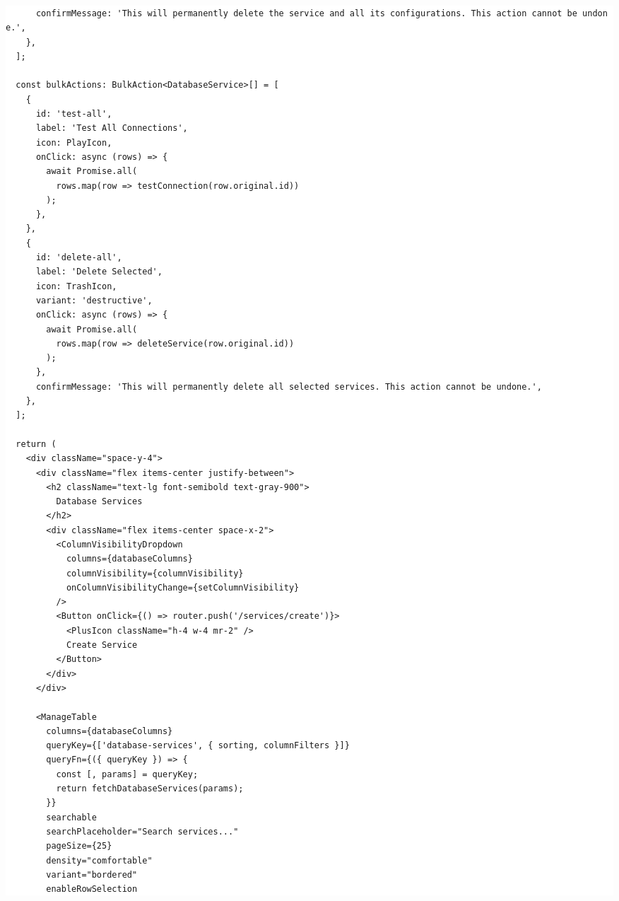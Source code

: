 ```tsx
      confirmMessage: 'This will permanently delete the service and all its configurations. This action cannot be undone.',
    },
  ];

  const bulkActions: BulkAction<DatabaseService>[] = [
    {
      id: 'test-all',
      label: 'Test All Connections',
      icon: PlayIcon,
      onClick: async (rows) => {
        await Promise.all(
          rows.map(row => testConnection(row.original.id))
        );
      },
    },
    {
      id: 'delete-all',
      label: 'Delete Selected',
      icon: TrashIcon,
      variant: 'destructive',
      onClick: async (rows) => {
        await Promise.all(
          rows.map(row => deleteService(row.original.id))
        );
      },
      confirmMessage: 'This will permanently delete all selected services. This action cannot be undone.',
    },
  ];

  return (
    <div className="space-y-4">
      <div className="flex items-center justify-between">
        <h2 className="text-lg font-semibold text-gray-900">
          Database Services
        </h2>
        <div className="flex items-center space-x-2">
          <ColumnVisibilityDropdown
            columns={databaseColumns}
            columnVisibility={columnVisibility}
            onColumnVisibilityChange={setColumnVisibility}
          />
          <Button onClick={() => router.push('/services/create')}>
            <PlusIcon className="h-4 w-4 mr-2" />
            Create Service
          </Button>
        </div>
      </div>

      <ManageTable
        columns={databaseColumns}
        queryKey={['database-services', { sorting, columnFilters }]}
        queryFn={({ queryKey }) => {
          const [, params] = queryKey;
          return fetchDatabaseServices(params);
        }}
        searchable
        searchPlaceholder="Search services..."
        pageSize={25}
        density="comfortable"
        variant="bordered"
        enableRowSelection
```